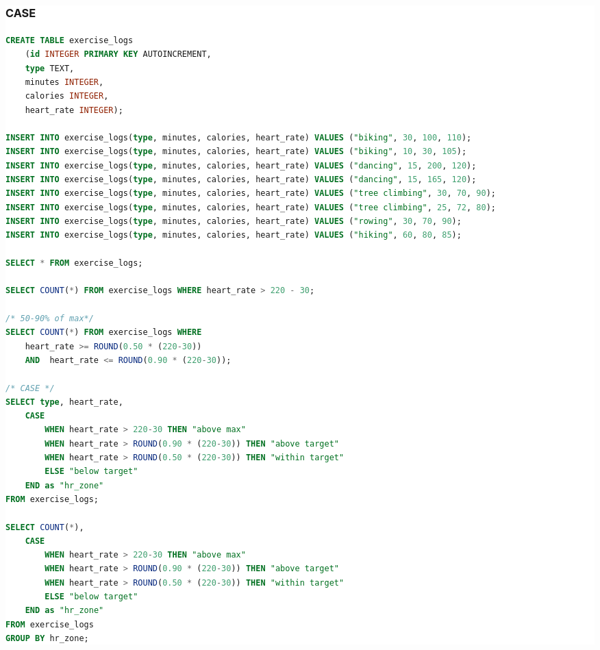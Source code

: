  ### CASE

```sql
CREATE TABLE exercise_logs
    (id INTEGER PRIMARY KEY AUTOINCREMENT,
    type TEXT,
    minutes INTEGER, 
    calories INTEGER,
    heart_rate INTEGER);

INSERT INTO exercise_logs(type, minutes, calories, heart_rate) VALUES ("biking", 30, 100, 110);
INSERT INTO exercise_logs(type, minutes, calories, heart_rate) VALUES ("biking", 10, 30, 105);
INSERT INTO exercise_logs(type, minutes, calories, heart_rate) VALUES ("dancing", 15, 200, 120);
INSERT INTO exercise_logs(type, minutes, calories, heart_rate) VALUES ("dancing", 15, 165, 120);
INSERT INTO exercise_logs(type, minutes, calories, heart_rate) VALUES ("tree climbing", 30, 70, 90);
INSERT INTO exercise_logs(type, minutes, calories, heart_rate) VALUES ("tree climbing", 25, 72, 80);
INSERT INTO exercise_logs(type, minutes, calories, heart_rate) VALUES ("rowing", 30, 70, 90);
INSERT INTO exercise_logs(type, minutes, calories, heart_rate) VALUES ("hiking", 60, 80, 85);

SELECT * FROM exercise_logs;

SELECT COUNT(*) FROM exercise_logs WHERE heart_rate > 220 - 30;

/* 50-90% of max*/
SELECT COUNT(*) FROM exercise_logs WHERE
    heart_rate >= ROUND(0.50 * (220-30)) 
    AND  heart_rate <= ROUND(0.90 * (220-30));
    
/* CASE */
SELECT type, heart_rate,
    CASE 
        WHEN heart_rate > 220-30 THEN "above max"
        WHEN heart_rate > ROUND(0.90 * (220-30)) THEN "above target"
        WHEN heart_rate > ROUND(0.50 * (220-30)) THEN "within target"
        ELSE "below target"
    END as "hr_zone"
FROM exercise_logs;

SELECT COUNT(*),
    CASE 
        WHEN heart_rate > 220-30 THEN "above max"
        WHEN heart_rate > ROUND(0.90 * (220-30)) THEN "above target"
        WHEN heart_rate > ROUND(0.50 * (220-30)) THEN "within target"
        ELSE "below target"
    END as "hr_zone"
FROM exercise_logs
GROUP BY hr_zone;

```
